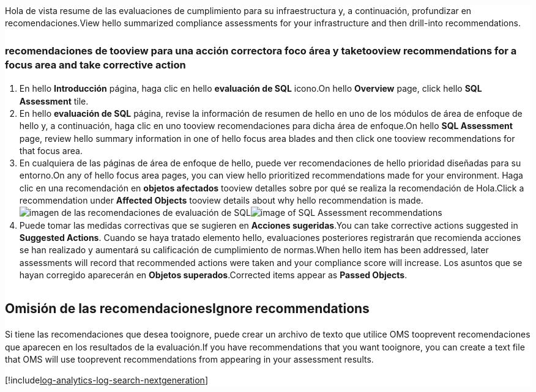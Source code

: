 <span data-ttu-id="dc342-202">Hola de vista resume de las evaluaciones de cumplimiento para su infraestructura y, a continuación, profundizar en recomendaciones.</span><span class="sxs-lookup"><span data-stu-id="dc342-202">View hello summarized compliance assessments for your infrastructure and then drill-into recommendations.</span></span>

### <a name="tooview-recommendations-for-a-focus-area-and-take-corrective-action"></a><span data-ttu-id="dc342-203">recomendaciones de tooview para una acción correctora foco área y take</span><span class="sxs-lookup"><span data-stu-id="dc342-203">tooview recommendations for a focus area and take corrective action</span></span>
1. <span data-ttu-id="dc342-204">En hello **Introducción** página, haga clic en hello **evaluación de SQL** icono.</span><span class="sxs-lookup"><span data-stu-id="dc342-204">On hello **Overview** page, click hello **SQL Assessment** tile.</span></span>
2. <span data-ttu-id="dc342-205">En hello **evaluación de SQL** página, revise la información de resumen de hello en uno de los módulos de área de enfoque de hello y, a continuación, haga clic en uno tooview recomendaciones para dicha área de enfoque.</span><span class="sxs-lookup"><span data-stu-id="dc342-205">On hello **SQL Assessment** page, review hello summary information in one of hello focus area blades and then click one tooview recommendations for that focus area.</span></span>
3. <span data-ttu-id="dc342-206">En cualquiera de las páginas de área de enfoque de hello, puede ver recomendaciones de hello prioridad diseñadas para su entorno.</span><span class="sxs-lookup"><span data-stu-id="dc342-206">On any of hello focus area pages, you can view hello prioritized recommendations made for your environment.</span></span> <span data-ttu-id="dc342-207">Haga clic en una recomendación en **objetos afectados** tooview detalles sobre por qué se realiza la recomendación de Hola.</span><span class="sxs-lookup"><span data-stu-id="dc342-207">Click a recommendation under **Affected Objects** tooview details about why hello recommendation is made.</span></span>  
    <span data-ttu-id="dc342-208">![imagen de las recomendaciones de evaluación de SQL](./media/log-analytics-sql-assessment/sql-assess-focus.png)</span><span class="sxs-lookup"><span data-stu-id="dc342-208">![image of SQL Assessment recommendations](./media/log-analytics-sql-assessment/sql-assess-focus.png)</span></span>
4. <span data-ttu-id="dc342-209">Puede tomar las medidas correctivas que se sugieren en **Acciones sugeridas**.</span><span class="sxs-lookup"><span data-stu-id="dc342-209">You can take corrective actions suggested in **Suggested Actions**.</span></span> <span data-ttu-id="dc342-210">Cuando se haya tratado elemento hello, evaluaciones posteriores registrarán que recomienda acciones se han realizado y aumentará su calificación de cumplimiento de normas.</span><span class="sxs-lookup"><span data-stu-id="dc342-210">When hello item has been addressed, later assessments will record that recommended actions were taken and your compliance score will increase.</span></span> <span data-ttu-id="dc342-211">Los asuntos que se hayan corregido aparecerán en **Objetos superados**.</span><span class="sxs-lookup"><span data-stu-id="dc342-211">Corrected items appear as **Passed Objects**.</span></span>

## <a name="ignore-recommendations"></a><span data-ttu-id="dc342-212">Omisión de las recomendaciones</span><span class="sxs-lookup"><span data-stu-id="dc342-212">Ignore recommendations</span></span>
<span data-ttu-id="dc342-213">Si tiene las recomendaciones que desea tooignore, puede crear un archivo de texto que utilice OMS tooprevent recomendaciones que aparecen en los resultados de la evaluación.</span><span class="sxs-lookup"><span data-stu-id="dc342-213">If you have recommendations that you want tooignore, you can create a text file that OMS will use tooprevent recommendations from appearing in your assessment results.</span></span>

[!include[log-analytics-log-search-nextgeneration](../../includes/log-analytics-log-search-nextgeneration.md)]

